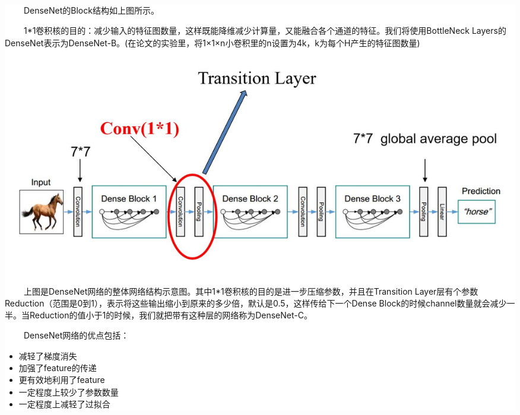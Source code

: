 &emsp;&emsp;
DenseNet的Block结构如上图所示。

&emsp;&emsp;
1*1卷积核的目的：减少输入的特征图数量，这样既能降维减少计算量，又能融合各个通道的特征。我们将使用BottleNeck Layers的DenseNet表示为DenseNet-B。(在论文的实验里，将1×1×n小卷积里的n设置为4k，k为每个H产生的特征图数量)

![](./img/ch9/9-10-2.jpg)

&emsp;&emsp;
上图是DenseNet网络的整体网络结构示意图。其中1*1卷积核的目的是进一步压缩参数，并且在Transition Layer层有个参数Reduction（范围是0到1），表示将这些输出缩小到原来的多少倍，默认是0.5，这样传给下一个Dense Block的时候channel数量就会减少一半。当Reduction的值小于1的时候，我们就把带有这种层的网络称为DenseNet-C。

&emsp;&emsp;
DenseNet网络的优点包括：
- 减轻了梯度消失
- 加强了feature的传递
- 更有效地利用了feature 
- 一定程度上较少了参数数量
- 一定程度上减轻了过拟合
